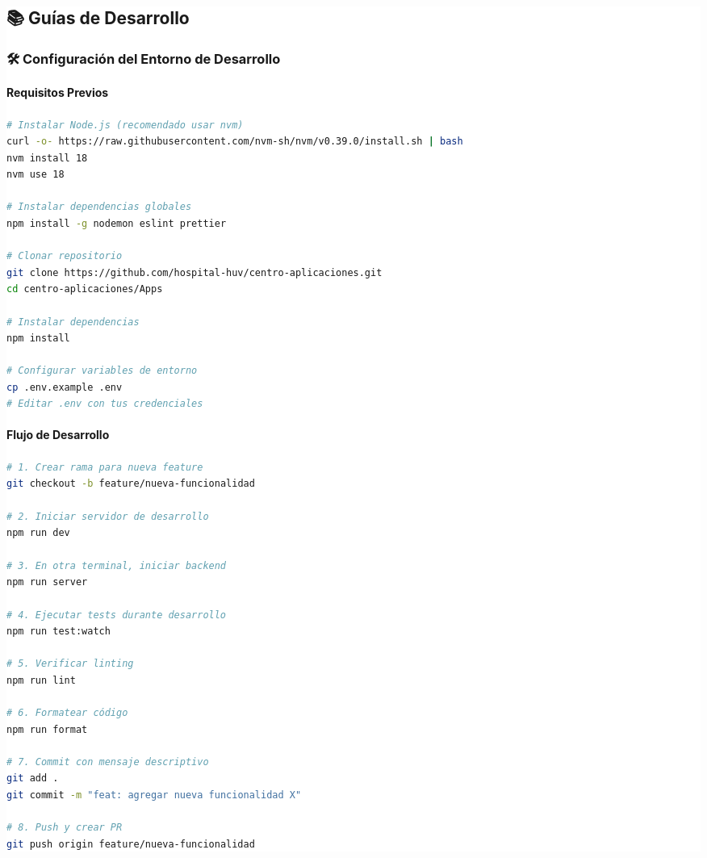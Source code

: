 
## 📚 Guías de Desarrollo

### 🛠️ Configuración del Entorno de Desarrollo

#### Requisitos Previos

```bash
# Instalar Node.js (recomendado usar nvm)
curl -o- https://raw.githubusercontent.com/nvm-sh/nvm/v0.39.0/install.sh | bash
nvm install 18
nvm use 18

# Instalar dependencias globales
npm install -g nodemon eslint prettier

# Clonar repositorio
git clone https://github.com/hospital-huv/centro-aplicaciones.git
cd centro-aplicaciones/Apps

# Instalar dependencias
npm install

# Configurar variables de entorno
cp .env.example .env
# Editar .env con tus credenciales
```

#### Flujo de Desarrollo

```bash
# 1. Crear rama para nueva feature
git checkout -b feature/nueva-funcionalidad

# 2. Iniciar servidor de desarrollo
npm run dev

# 3. En otra terminal, iniciar backend
npm run server

# 4. Ejecutar tests durante desarrollo
npm run test:watch

# 5. Verificar linting
npm run lint

# 6. Formatear código
npm run format

# 7. Commit con mensaje descriptivo
git add .
git commit -m "feat: agregar nueva funcionalidad X"

# 8. Push y crear PR
git push origin feature/nueva-funcionalidad
```
